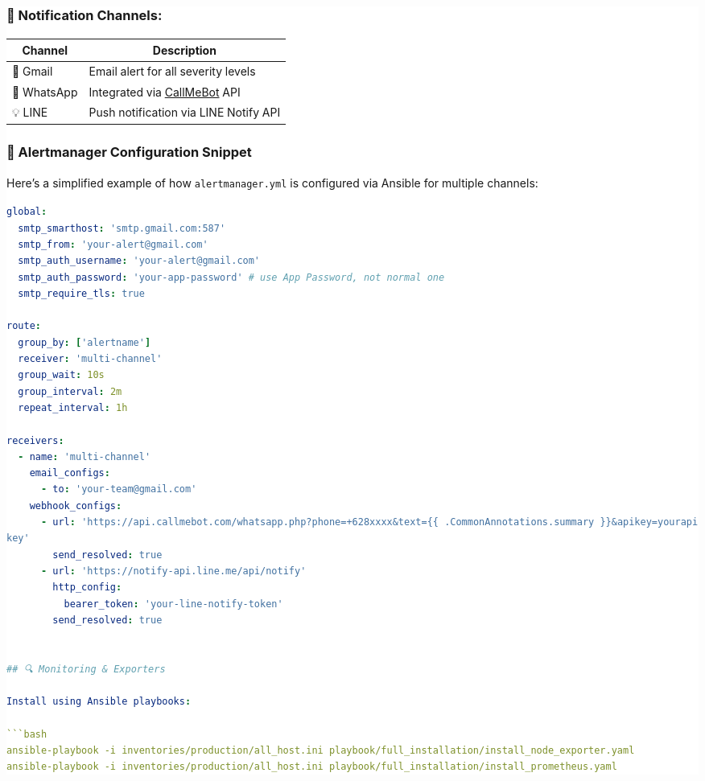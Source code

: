 ### 🔔 Notification Channels:

| Channel     | Description                                                |
| ----------- | ---------------------------------------------------------- |
| 📧 Gmail    | Email alert for all severity levels                        |
| 💬 WhatsApp | Integrated via [CallMeBot](https://www.callmebot.com/) API |
| 💡 LINE     | Push notification via LINE Notify API                      |

### 🧰 Alertmanager Configuration Snippet

Here’s a simplified example of how `alertmanager.yml` is configured via Ansible for multiple channels:

````yaml
global:
  smtp_smarthost: 'smtp.gmail.com:587'
  smtp_from: 'your-alert@gmail.com'
  smtp_auth_username: 'your-alert@gmail.com'
  smtp_auth_password: 'your-app-password' # use App Password, not normal one
  smtp_require_tls: true

route:
  group_by: ['alertname']
  receiver: 'multi-channel'
  group_wait: 10s
  group_interval: 2m
  repeat_interval: 1h

receivers:
  - name: 'multi-channel'
    email_configs:
      - to: 'your-team@gmail.com'
    webhook_configs:
      - url: 'https://api.callmebot.com/whatsapp.php?phone=+628xxxx&text={{ .CommonAnnotations.summary }}&apikey=yourapikey'
        send_resolved: true
      - url: 'https://notify-api.line.me/api/notify'
        http_config:
          bearer_token: 'your-line-notify-token'
        send_resolved: true


## 🔍 Monitoring & Exporters

Install using Ansible playbooks:

```bash
ansible-playbook -i inventories/production/all_host.ini playbook/full_installation/install_node_exporter.yaml
ansible-playbook -i inventories/production/all_host.ini playbook/full_installation/install_prometheus.yaml


````

